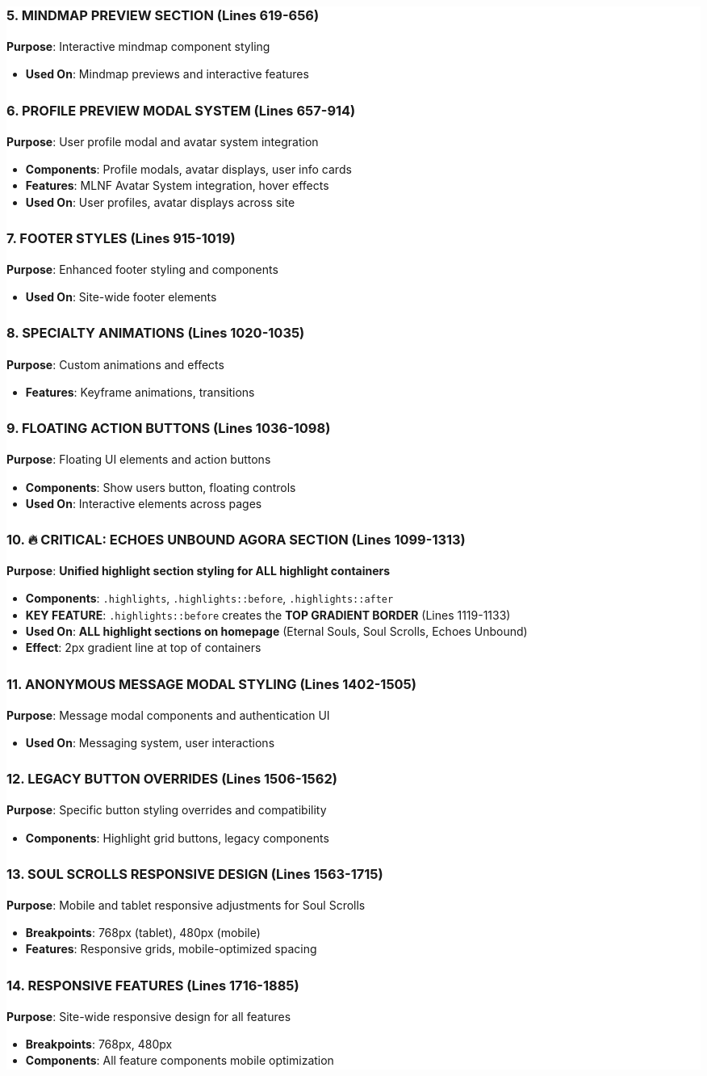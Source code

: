 ### 5. MINDMAP PREVIEW SECTION (Lines 619-656)
**Purpose**: Interactive mindmap component styling
- **Used On**: Mindmap previews and interactive features

### 6. PROFILE PREVIEW MODAL SYSTEM (Lines 657-914)
**Purpose**: User profile modal and avatar system integration
- **Components**: Profile modals, avatar displays, user info cards
- **Features**: MLNF Avatar System integration, hover effects
- **Used On**: User profiles, avatar displays across site

### 7. FOOTER STYLES (Lines 915-1019)
**Purpose**: Enhanced footer styling and components
- **Used On**: Site-wide footer elements

### 8. SPECIALTY ANIMATIONS (Lines 1020-1035)
**Purpose**: Custom animations and effects
- **Features**: Keyframe animations, transitions

### 9. FLOATING ACTION BUTTONS (Lines 1036-1098)
**Purpose**: Floating UI elements and action buttons
- **Components**: Show users button, floating controls
- **Used On**: Interactive elements across pages

### 10. **🔥 CRITICAL: ECHOES UNBOUND AGORA SECTION** (Lines 1099-1313)
**Purpose**: **Unified highlight section styling for ALL highlight containers**
- **Components**: `.highlights`, `.highlights::before`, `.highlights::after`
- **KEY FEATURE**: `.highlights::before` creates the **TOP GRADIENT BORDER** (Lines 1119-1133)
- **Used On**: **ALL highlight sections on homepage** (Eternal Souls, Soul Scrolls, Echoes Unbound)
- **Effect**: 2px gradient line at top of containers

### 11. ANONYMOUS MESSAGE MODAL STYLING (Lines 1402-1505)
**Purpose**: Message modal components and authentication UI
- **Used On**: Messaging system, user interactions

### 12. LEGACY BUTTON OVERRIDES (Lines 1506-1562)
**Purpose**: Specific button styling overrides and compatibility
- **Components**: Highlight grid buttons, legacy components

### 13. SOUL SCROLLS RESPONSIVE DESIGN (Lines 1563-1715)
**Purpose**: Mobile and tablet responsive adjustments for Soul Scrolls
- **Breakpoints**: 768px (tablet), 480px (mobile)
- **Features**: Responsive grids, mobile-optimized spacing

### 14. RESPONSIVE FEATURES (Lines 1716-1885)
**Purpose**: Site-wide responsive design for all features
- **Breakpoints**: 768px, 480px
- **Components**: All feature components mobile optimization
